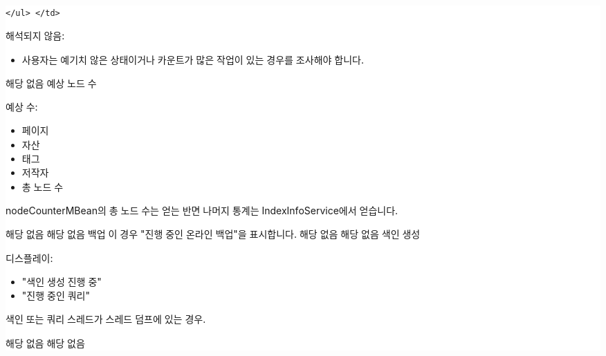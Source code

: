     </ul> </td> 
   <td><p>해석되지 않음:</p> 
    <ul> 
     <li>사용자는 예기치 않은 상태이거나 카운트가 많은 작업이 있는 경우를 조사해야 합니다.</li> 
    </ul> </td> 
   <td>해당 없음</td> 
  </tr> 
  <tr> 
   <td>예상 노드 수</td> 
   <td><p>예상 수:</p> 
    <ul> 
     <li>페이지</li> 
     <li>자산</li> 
     <li>태그</li> 
     <li>저작자</li> 
     <li>총 노드 수<br /> </li> 
    </ul> <p>nodeCounterMBean의 총 노드 수는 얻는 반면 나머지 통계는 IndexInfoService에서 얻습니다.</p> </td> 
   <td>해당 없음</td> 
   <td>해당 없음</td> 
  </tr> 
  <tr> 
   <td>백업</td> 
   <td>이 경우 "진행 중인 온라인 백업"을 표시합니다.</td> 
   <td>해당 없음</td> 
   <td>해당 없음</td> 
  </tr> 
  <tr> 
   <td>색인 생성</td> 
   <td><p>디스플레이:</p> 
    <ul> 
     <li>"색인 생성 진행 중"</li> 
     <li>"진행 중인 쿼리"</li> 
    </ul> <p>색인 또는 쿼리 스레드가 스레드 덤프에 있는 경우.</p> </td> 
   <td>해당 없음</td> 
   <td>해당 없음</td> 
  </tr> 
 </tbody> 
</table>

